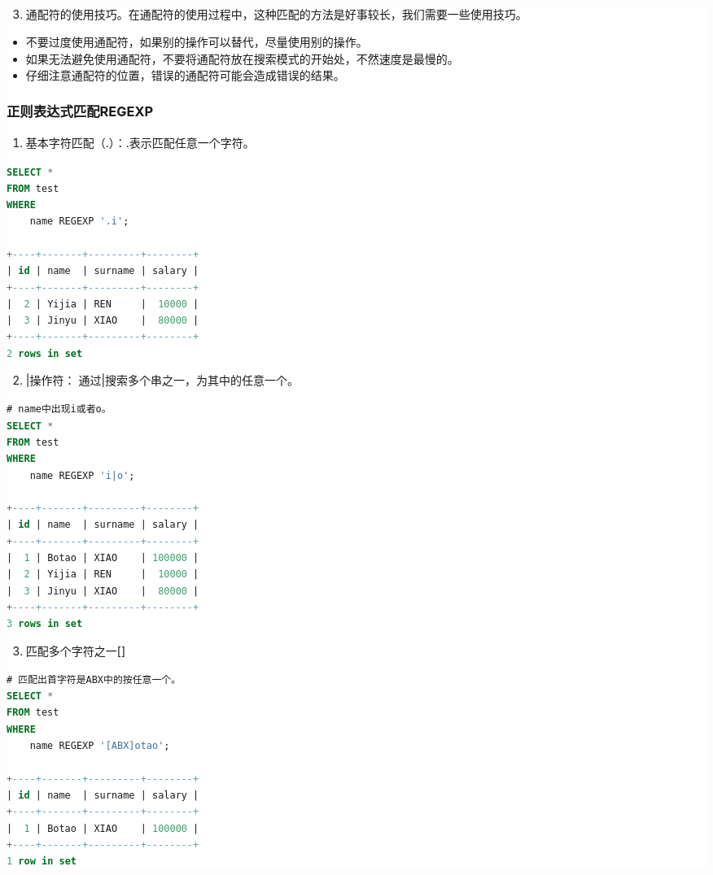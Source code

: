 3. 通配符的使用技巧。在通配符的使用过程中，这种匹配的方法是好事较长，我们需要一些使用技巧。
* 不要过度使用通配符，如果别的操作可以替代，尽量使用别的操作。
* 如果无法避免使用通配符，不要将通配符放在搜索模式的开始处，不然速度是最慢的。
* 仔细注意通配符的位置，错误的通配符可能会造成错误的结果。

### 正则表达式匹配REGEXP
1. 基本字符匹配（.）：.表示匹配任意一个字符。

```SQL
SELECT *
FROM test
WHERE
	name REGEXP '.i';

+----+-------+---------+--------+
| id | name  | surname | salary |
+----+-------+---------+--------+
|  2 | Yijia | REN     |  10000 |
|  3 | Jinyu | XIAO    |  80000 |
+----+-------+---------+--------+
2 rows in set
```

2. |操作符： 通过|搜索多个串之一，为其中的任意一个。

```SQL
# name中出现i或者o。
SELECT *
FROM test
WHERE
	name REGEXP 'i|o';

+----+-------+---------+--------+
| id | name  | surname | salary |
+----+-------+---------+--------+
|  1 | Botao | XIAO    | 100000 |
|  2 | Yijia | REN     |  10000 |
|  3 | Jinyu | XIAO    |  80000 |
+----+-------+---------+--------+
3 rows in set
```

3. 匹配多个字符之一[]

```SQL
# 匹配出首字符是ABX中的按任意一个。
SELECT *
FROM test
WHERE
	name REGEXP '[ABX]otao';

+----+-------+---------+--------+
| id | name  | surname | salary |
+----+-------+---------+--------+
|  1 | Botao | XIAO    | 100000 |
+----+-------+---------+--------+
1 row in set
```

